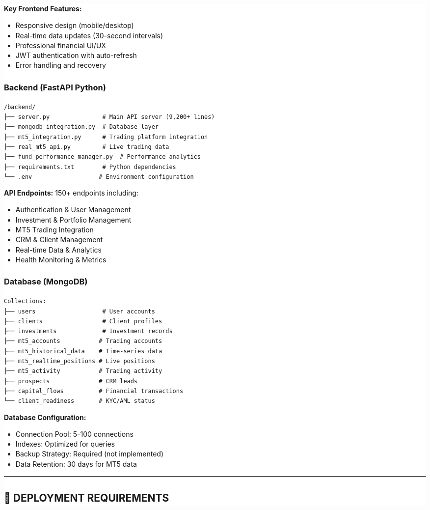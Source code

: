 **Key Frontend Features:**
- Responsive design (mobile/desktop)
- Real-time data updates (30-second intervals)
- Professional financial UI/UX
- JWT authentication with auto-refresh
- Error handling and recovery

### **Backend (FastAPI Python)**
```
/backend/
├── server.py               # Main API server (9,200+ lines)
├── mongodb_integration.py  # Database layer
├── mt5_integration.py      # Trading platform integration
├── real_mt5_api.py         # Live trading data
├── fund_performance_manager.py  # Performance analytics
├── requirements.txt        # Python dependencies
└── .env                   # Environment configuration
```

**API Endpoints:** 150+ endpoints including:
- Authentication & User Management
- Investment & Portfolio Management
- MT5 Trading Integration
- CRM & Client Management
- Real-time Data & Analytics
- Health Monitoring & Metrics

### **Database (MongoDB)**
```
Collections:
├── users                   # User accounts
├── clients                 # Client profiles
├── investments             # Investment records
├── mt5_accounts           # Trading accounts
├── mt5_historical_data    # Time-series data
├── mt5_realtime_positions # Live positions
├── mt5_activity           # Trading activity
├── prospects              # CRM leads
├── capital_flows          # Financial transactions
└── client_readiness       # KYC/AML status
```

**Database Configuration:**
- Connection Pool: 5-100 connections
- Indexes: Optimized for queries
- Backup Strategy: Required (not implemented)
- Data Retention: 30 days for MT5 data

---

## 🔧 **DEPLOYMENT REQUIREMENTS**
